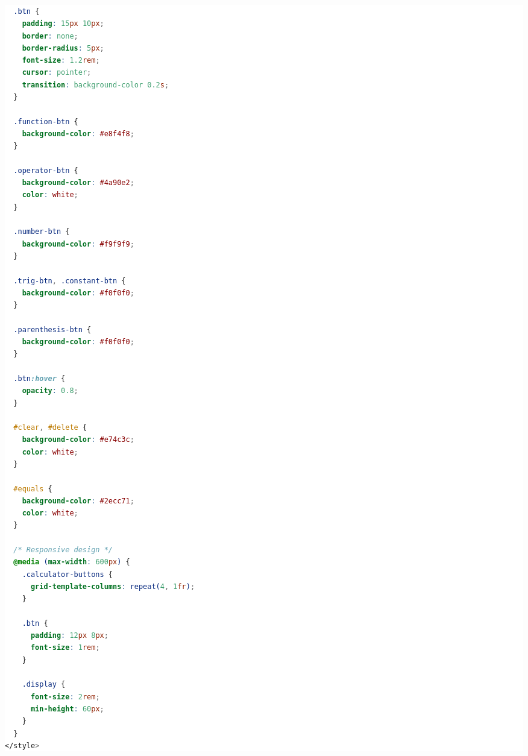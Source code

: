 ```css
  .btn {
    padding: 15px 10px;
    border: none;
    border-radius: 5px;
    font-size: 1.2rem;
    cursor: pointer;
    transition: background-color 0.2s;
  }
  
  .function-btn {
    background-color: #e8f4f8;
  }
  
  .operator-btn {
    background-color: #4a90e2;
    color: white;
  }
  
  .number-btn {
    background-color: #f9f9f9;
  }
  
  .trig-btn, .constant-btn {
    background-color: #f0f0f0;
  }
  
  .parenthesis-btn {
    background-color: #f0f0f0;
  }
  
  .btn:hover {
    opacity: 0.8;
  }
  
  #clear, #delete {
    background-color: #e74c3c;
    color: white;
  }
  
  #equals {
    background-color: #2ecc71;
    color: white;
  }
  
  /* Responsive design */
  @media (max-width: 600px) {
    .calculator-buttons {
      grid-template-columns: repeat(4, 1fr);
    }
    
    .btn {
      padding: 12px 8px;
      font-size: 1rem;
    }
    
    .display {
      font-size: 2rem;
      min-height: 60px;
    }
  }
</style>
```

